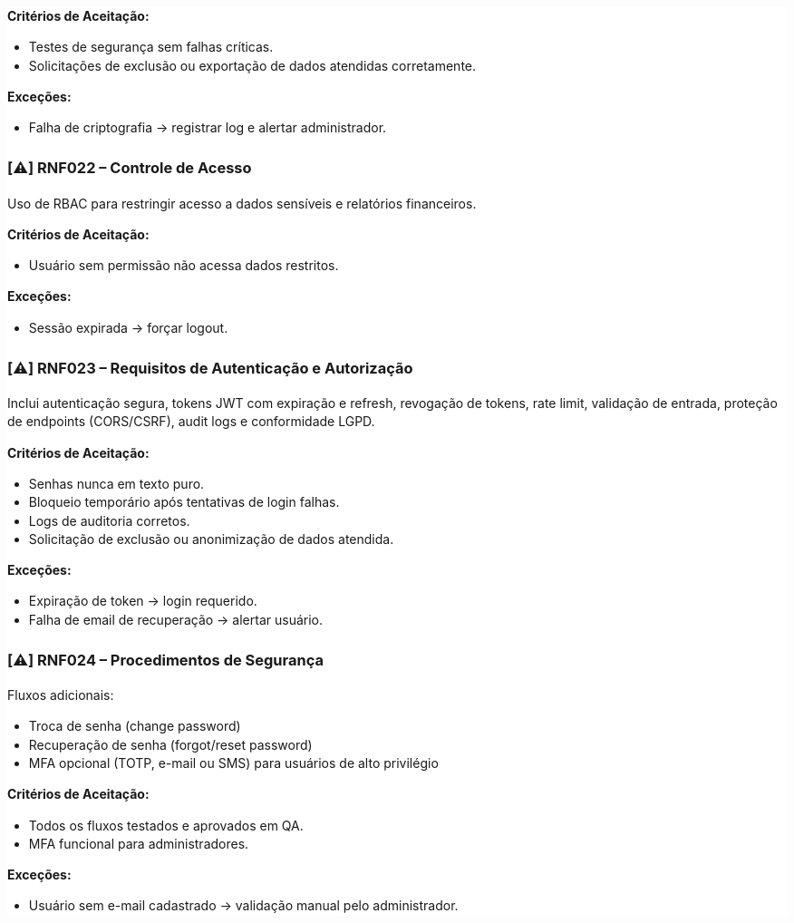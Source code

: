 **Critérios de Aceitação:**
- Testes de segurança sem falhas críticas.
- Solicitações de exclusão ou exportação de dados atendidas corretamente.

**Exceções:**
- Falha de criptografia → registrar log e alertar administrador.

### [⚠️] RNF022 – Controle de Acesso
Uso de RBAC para restringir acesso a dados sensíveis e relatórios financeiros.

**Critérios de Aceitação:**
- Usuário sem permissão não acessa dados restritos.

**Exceções:**
- Sessão expirada → forçar logout.

### [⚠️] RNF023 – Requisitos de Autenticação e Autorização
Inclui autenticação segura, tokens JWT com expiração e refresh, revogação de tokens, rate limit, validação de entrada, proteção de endpoints (CORS/CSRF), audit logs e conformidade LGPD.

**Critérios de Aceitação:**
- Senhas nunca em texto puro.
- Bloqueio temporário após tentativas de login falhas.
- Logs de auditoria corretos.
- Solicitação de exclusão ou anonimização de dados atendida.

**Exceções:**
- Expiração de token → login requerido.
- Falha de email de recuperação → alertar usuário.

### [⚠️] RNF024 – Procedimentos de Segurança
Fluxos adicionais:
- Troca de senha (change password)
- Recuperação de senha (forgot/reset password)
- MFA opcional (TOTP, e-mail ou SMS) para usuários de alto privilégio

**Critérios de Aceitação:**
- Todos os fluxos testados e aprovados em QA.
- MFA funcional para administradores.

**Exceções:**
- Usuário sem e-mail cadastrado → validação manual pelo administrador.